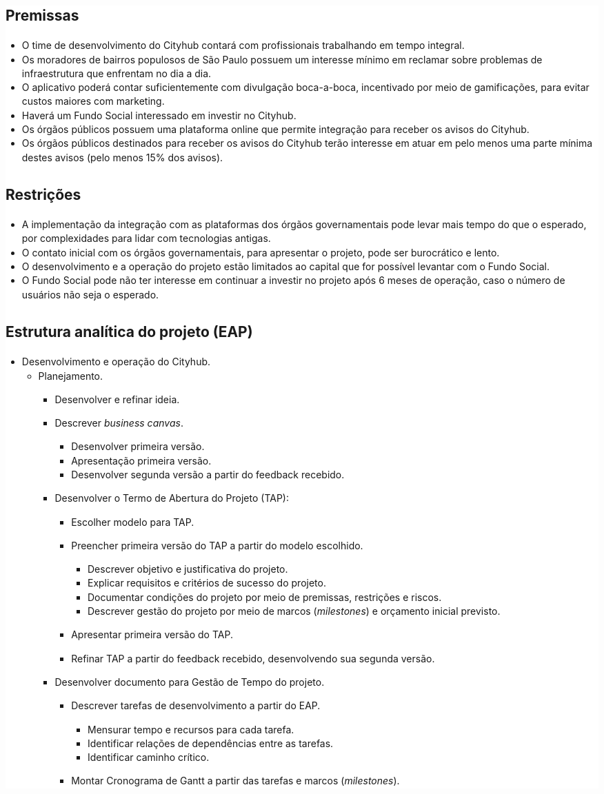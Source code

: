 ## Premissas

- O time de desenvolvimento do Cityhub contará com profissionais trabalhando em tempo integral.
- Os moradores de bairros populosos de São Paulo possuem um interesse mínimo em reclamar sobre problemas de infraestrutura que enfrentam no dia a dia.
- O aplicativo poderá contar suficientemente com divulgação boca-a-boca, incentivado por meio de gamificações, para evitar custos maiores com marketing.
- Haverá um Fundo Social interessado em investir no Cityhub.
- Os órgãos públicos possuem uma plataforma online que permite integração para receber os avisos do Cityhub.
- Os órgãos públicos destinados para receber os avisos do Cityhub terão interesse em atuar em pelo menos uma parte mínima destes avisos (pelo menos 15% dos avisos).

## Restrições

- A implementação da integração com as plataformas dos órgãos governamentais pode levar mais tempo do que o esperado, por complexidades para lidar com tecnologias antigas.
- O contato inicial com os órgãos governamentais, para apresentar o projeto, pode ser burocrático e lento.
- O desenvolvimento e a operação do projeto estão limitados ao capital que for possível levantar com o Fundo Social.
- O Fundo Social pode não ter interesse em continuar a investir no projeto após 6 meses de operação, caso o número de usuários não seja o esperado.

## Estrutura analítica do projeto (EAP)

- Desenvolvimento e operação do Cityhub.
    - Planejamento.
        - Desenvolver e refinar ideia.
        - Descrever _business canvas_.
            - Desenvolver primeira versão.
            - Apresentação primeira versão.
            - Desenvolver segunda versão a partir do feedback recebido.
        
        - Desenvolver o Termo de Abertura do Projeto (TAP):
            - Escolher modelo para TAP.
            - Preencher primeira versão do TAP a partir do modelo escolhido.
                - Descrever objetivo e justificativa do projeto.
                - Explicar requisitos e critérios de sucesso do projeto.
                - Documentar condições do projeto por meio de premissas, restrições e riscos.
                - Descrever gestão do projeto por meio de marcos (_milestones_) e orçamento inicial previsto.

            - Apresentar primeira versão do TAP.
            - Refinar TAP a partir do feedback recebido, desenvolvendo sua segunda versão.
        
        - Desenvolver documento para Gestão de Tempo do projeto.
            - Descrever tarefas de desenvolvimento a partir do EAP.
                - Mensurar tempo e recursos para cada tarefa.
                - Identificar relações de dependências entre as tarefas.
                - Identificar caminho crítico.
            
            - Montar Cronograma de Gantt a partir das tarefas e marcos (_milestones_).
        
